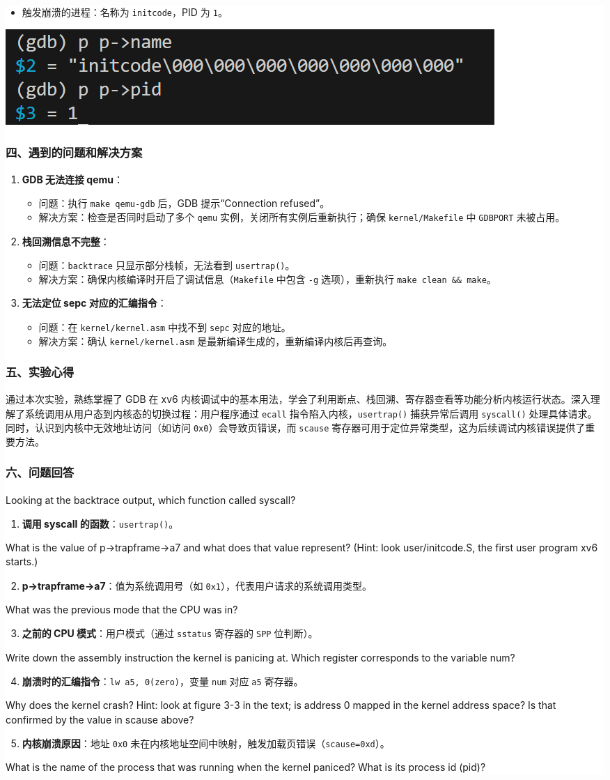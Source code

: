    - 触发崩溃的进程：名称为 `initcode`，PID 为 `1`。

![alt text](images/image-36.png)


### 四、遇到的问题和解决方案
1. **GDB 无法连接 qemu**：
   - 问题：执行 `make qemu-gdb` 后，GDB 提示“Connection refused”。
   - 解决方案：检查是否同时启动了多个 `qemu` 实例，关闭所有实例后重新执行；确保 `kernel/Makefile` 中 `GDBPORT` 未被占用。

2. **栈回溯信息不完整**：
   - 问题：`backtrace` 只显示部分栈帧，无法看到 `usertrap()`。
   - 解决方案：确保内核编译时开启了调试信息（`Makefile` 中包含 `-g` 选项），重新执行 `make clean && make`。

3. **无法定位 sepc 对应的汇编指令**：
   - 问题：在 `kernel/kernel.asm` 中找不到 `sepc` 对应的地址。
   - 解决方案：确认 `kernel/kernel.asm` 是最新编译生成的，重新编译内核后再查询。


### 五、实验心得
通过本次实验，熟练掌握了 GDB 在 xv6 内核调试中的基本用法，学会了利用断点、栈回溯、寄存器查看等功能分析内核运行状态。深入理解了系统调用从用户态到内核态的切换过程：用户程序通过 `ecall` 指令陷入内核，`usertrap()` 捕获异常后调用 `syscall()` 处理具体请求。同时，认识到内核中无效地址访问（如访问 `0x0`）会导致页错误，而 `scause` 寄存器可用于定位异常类型，这为后续调试内核错误提供了重要方法。


### 六、问题回答
Looking at the backtrace output, which function called syscall?

1. **调用 syscall 的函数**：`usertrap()`。
   
What is the value of p->trapframe->a7 and what does that value represent? (Hint: look user/initcode.S, the first user program xv6 starts.)

2. **p->trapframe->a7**：值为系统调用号（如 `0x1`），代表用户请求的系统调用类型。

What was the previous mode that the CPU was in?

3. **之前的 CPU 模式**：用户模式（通过 `sstatus` 寄存器的 `SPP` 位判断）。

Write down the assembly instruction the kernel is panicing at. Which register corresponds to the variable num?

4. **崩溃时的汇编指令**：`lw a5, 0(zero)`，变量 `num` 对应 `a5` 寄存器。

Why does the kernel crash? Hint: look at figure 3-3 in the text; is address 0 mapped in the kernel address space? Is that confirmed by the value in scause above?

5. **内核崩溃原因**：地址 `0x0` 未在内核地址空间中映射，触发加载页错误（`scause=0xd`）。

What is the name of the process that was running when the kernel paniced? What is its process id (pid)?
